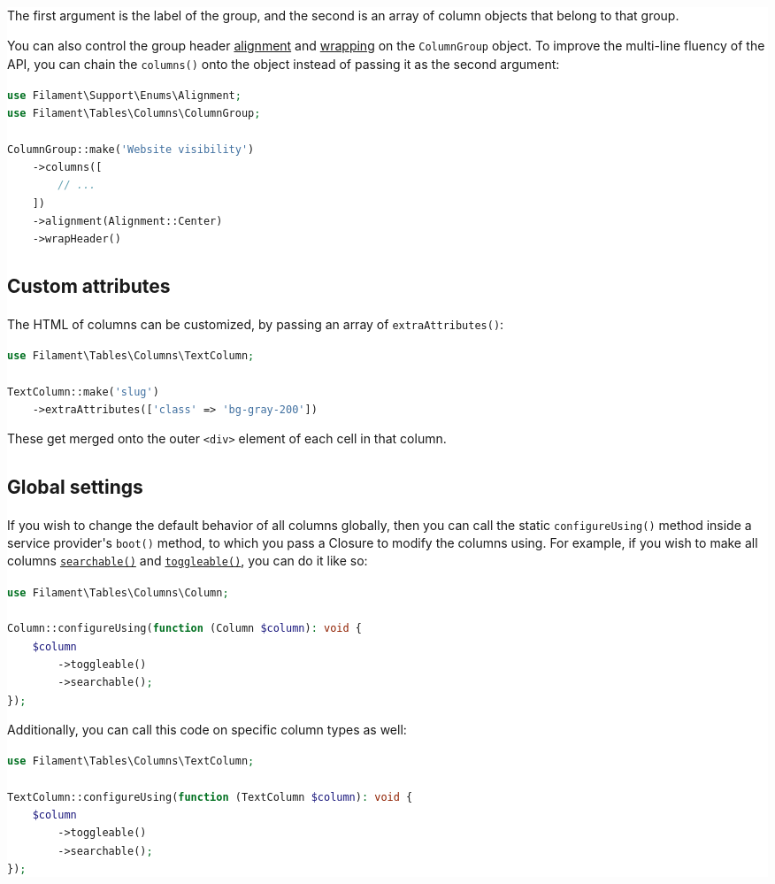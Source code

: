 The first argument is the label of the group, and the second is an array of column objects that belong to that group.

<AutoScreenshot name="tables/columns/grouping" alt="Table with grouped columns" version="3.x" />

You can also control the group header [alignment](#horizontally-aligning-column-content) and [wrapping](#allowing-column-headers-to-wrap) on the `ColumnGroup` object. To improve the multi-line fluency of the API, you can chain the `columns()` onto the object instead of passing it as the second argument:

```php
use Filament\Support\Enums\Alignment;
use Filament\Tables\Columns\ColumnGroup;

ColumnGroup::make('Website visibility')
    ->columns([
        // ...
    ])
    ->alignment(Alignment::Center)
    ->wrapHeader()
```

## Custom attributes

The HTML of columns can be customized, by passing an array of `extraAttributes()`:

```php
use Filament\Tables\Columns\TextColumn;

TextColumn::make('slug')
    ->extraAttributes(['class' => 'bg-gray-200'])
```

These get merged onto the outer `<div>` element of each cell in that column.

## Global settings

If you wish to change the default behavior of all columns globally, then you can call the static `configureUsing()` method inside a service provider's `boot()` method, to which you pass a Closure to modify the columns using. For example, if you wish to make all columns [`searchable()`](#searching) and [`toggleable()`](#toggling-column-visibility), you can do it like so:

```php
use Filament\Tables\Columns\Column;

Column::configureUsing(function (Column $column): void {
    $column
        ->toggleable()
        ->searchable();
});
```

Additionally, you can call this code on specific column types as well:

```php
use Filament\Tables\Columns\TextColumn;

TextColumn::configureUsing(function (TextColumn $column): void {
    $column
        ->toggleable()
        ->searchable();
});
```
